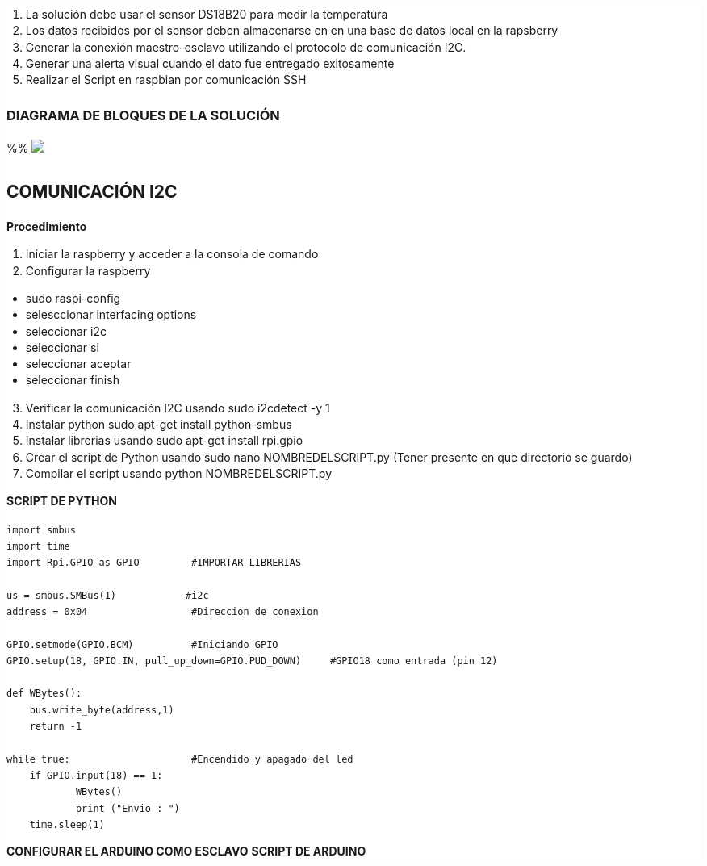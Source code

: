 1. La solución debe usar el sensor DS18B20 para medir la temperatura
2. Los datos recibidos por el sensor deben almacenarse en en una base de datos local en la rapsberry
3. Generar la conexión maestro-esclavo utilizando el protocolo de comunicación I2C.
4. Generar una alerta visual cuando el dato fue entregado exitosamente 
5. Realizar el Script en raspbian por comunicación SSH 

### DIAGRAMA DE BLOQUES DE LA SOLUCIÓN

%% <a href="I2C"><img src="../master/Diagramas/Diagrama_Bloques.PNG"  width="50%" align="justify"></a>

## COMUNICACIÓN I2C
**Procedimiento**

1. Iniciar la raspberry y acceder a la consola de comando
2. Configurar la raspberry
  * sudo raspi-config
  * selesccionar interfacing options
  * seleccionar i2c 
  * seleccionar si
  * seleccionar aceptar
  * seleccionar finish
  
3. Verificar la comunicación I2C usando sudo i2cdetect -y 1
4. Instalar python sudo apt-get install python-smbus
5. Instalar librerias usando sudo apt-get install rpi.gpio 
6. Crear el script de Python usando sudo nano NOMBREDELSCRIPT.py (Tener presente en que directorio se guardo)
7. Compilar el script usando python NOMBREDELSCRIPT.py

**SCRIPT DE PYTHON** 

    import smbus
    import time
    import Rpi.GPIO as GPIO         #IMPORTAR LIBRERIAS
    
    us = smbus.SMBus(1)            #i2c
    address = 0x04                  #Direccion de conexion
    
    GPIO.setmode(GPIO.BCM)          #Iniciando GPIO
    GPIO.setup(18, GPIO.IN, pull_up_down=GPIO.PUD_DOWN)     #GPIO18 como entrada (pin 12)
    
    def WBytes():
        bus.write_byte(address,1)
        return -1
        
    while true:                     #Encendido y apagado del led
        if GPIO.input(18) == 1:
                WBytes()
                print ("Envio : ")
        time.sleep(1)

**CONFIGURAR EL ARDUINO COMO ESCLAVO**
**SCRIPT DE ARDUINO** 
